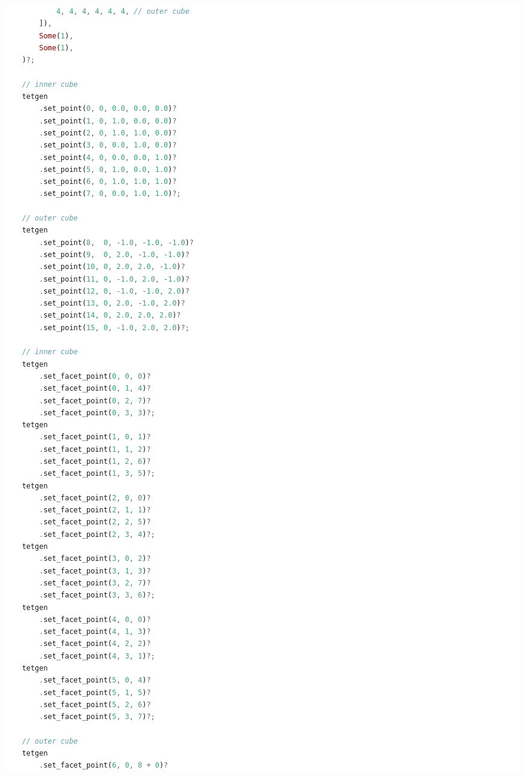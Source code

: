 ```rust
            4, 4, 4, 4, 4, 4, // outer cube
        ]),
        Some(1),
        Some(1),
    )?;

    // inner cube
    tetgen
        .set_point(0, 0, 0.0, 0.0, 0.0)?
        .set_point(1, 0, 1.0, 0.0, 0.0)?
        .set_point(2, 0, 1.0, 1.0, 0.0)?
        .set_point(3, 0, 0.0, 1.0, 0.0)?
        .set_point(4, 0, 0.0, 0.0, 1.0)?
        .set_point(5, 0, 1.0, 0.0, 1.0)?
        .set_point(6, 0, 1.0, 1.0, 1.0)?
        .set_point(7, 0, 0.0, 1.0, 1.0)?;

    // outer cube
    tetgen
        .set_point(8,  0, -1.0, -1.0, -1.0)?
        .set_point(9,  0, 2.0, -1.0, -1.0)?
        .set_point(10, 0, 2.0, 2.0, -1.0)?
        .set_point(11, 0, -1.0, 2.0, -1.0)?
        .set_point(12, 0, -1.0, -1.0, 2.0)?
        .set_point(13, 0, 2.0, -1.0, 2.0)?
        .set_point(14, 0, 2.0, 2.0, 2.0)?
        .set_point(15, 0, -1.0, 2.0, 2.0)?;

    // inner cube
    tetgen
        .set_facet_point(0, 0, 0)?
        .set_facet_point(0, 1, 4)?
        .set_facet_point(0, 2, 7)?
        .set_facet_point(0, 3, 3)?;
    tetgen
        .set_facet_point(1, 0, 1)?
        .set_facet_point(1, 1, 2)?
        .set_facet_point(1, 2, 6)?
        .set_facet_point(1, 3, 5)?;
    tetgen
        .set_facet_point(2, 0, 0)?
        .set_facet_point(2, 1, 1)?
        .set_facet_point(2, 2, 5)?
        .set_facet_point(2, 3, 4)?;
    tetgen
        .set_facet_point(3, 0, 2)?
        .set_facet_point(3, 1, 3)?
        .set_facet_point(3, 2, 7)?
        .set_facet_point(3, 3, 6)?;
    tetgen
        .set_facet_point(4, 0, 0)?
        .set_facet_point(4, 1, 3)?
        .set_facet_point(4, 2, 2)?
        .set_facet_point(4, 3, 1)?;
    tetgen
        .set_facet_point(5, 0, 4)?
        .set_facet_point(5, 1, 5)?
        .set_facet_point(5, 2, 6)?
        .set_facet_point(5, 3, 7)?;

    // outer cube
    tetgen
        .set_facet_point(6, 0, 8 + 0)?
```